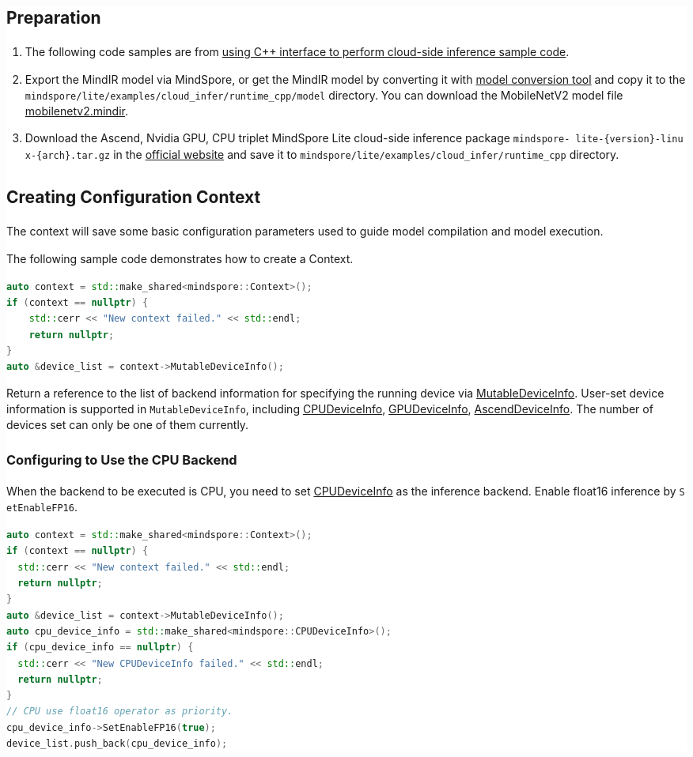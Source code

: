 ## Preparation

1. The following code samples are from [using C++ interface to perform cloud-side inference sample code](https://gitee.com/mindspore/mindspore/tree/master/mindspore/lite/examples/cloud_infer/runtime_cpp).

2. Export the MindIR model via MindSpore, or get the MindIR model by converting it with [model conversion tool](https://www.mindspore.cn/lite/docs/en/r2.3.0rc2/use/cloud_infer/converter_tool.html) and copy it to the `mindspore/lite/examples/cloud_infer/runtime_cpp/model` directory. You can download the MobileNetV2 model file [mobilenetv2.mindir](https://download.mindspore.cn/model_zoo/official/lite/quick_start/mobilenetv2.mindir).

3. Download the Ascend, Nvidia GPU, CPU triplet MindSpore Lite cloud-side inference package `mindspore- lite-{version}-linux-{arch}.tar.gz` in the [official website](https://www.mindspore.cn/lite/docs/en/r2.3.0rc2/use/downloads.html) and save it to `mindspore/lite/examples/cloud_infer/runtime_cpp` directory.

## Creating Configuration Context

The context will save some basic configuration parameters used to guide model compilation and model execution.

The following sample code demonstrates how to create a Context.

```c++
auto context = std::make_shared<mindspore::Context>();
if (context == nullptr) {
    std::cerr << "New context failed." << std::endl;
    return nullptr;
}
auto &device_list = context->MutableDeviceInfo();
```

Return a reference to the list of backend information for specifying the running device via [MutableDeviceInfo](https://www.mindspore.cn/lite/api/en/r2.3.0rc2/generate/classmindspore_Context.html). User-set device information is supported in `MutableDeviceInfo`, including [CPUDeviceInfo](https://www.mindspore.cn/lite/api/en/r2.3.0rc2/generate/classmindspore_CPUDeviceInfo.html), [GPUDeviceInfo](https://www.mindspore.cn/lite/api/en/r2.3.0rc2/generate/classmindspore_GPUDeviceInfo.html), [AscendDeviceInfo](https://www.mindspore.cn/lite/api/en/r2.3.0rc2/generate/classmindspore_AscendDeviceInfo.html). The number of devices set can only be one of them currently.

### Configuring to Use the CPU Backend

When the backend to be executed is CPU, you need to set [CPUDeviceInfo](https://www.mindspore.cn/lite/api/en/r2.3.0rc2/generate/classmindspore_CPUDeviceInfo.html) as the inference backend. Enable float16 inference by `SetEnableFP16`.

```c++
auto context = std::make_shared<mindspore::Context>();
if (context == nullptr) {
  std::cerr << "New context failed." << std::endl;
  return nullptr;
}
auto &device_list = context->MutableDeviceInfo();
auto cpu_device_info = std::make_shared<mindspore::CPUDeviceInfo>();
if (cpu_device_info == nullptr) {
  std::cerr << "New CPUDeviceInfo failed." << std::endl;
  return nullptr;
}
// CPU use float16 operator as priority.
cpu_device_info->SetEnableFP16(true);
device_list.push_back(cpu_device_info);
```
